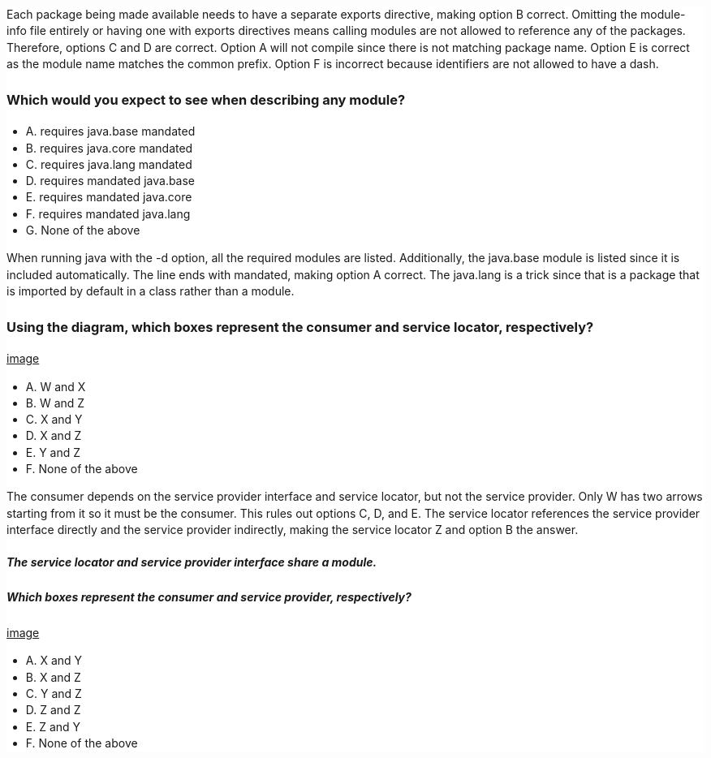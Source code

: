 Each package being made available needs to have a separate exports directive, making option B correct.
Omitting the module-info file entirely or having one with exports directives means calling modules are not
allowed to reference any of the packages. Therefore, options C and D are correct.
Option A will not compile since there is not matching package name.
Option E is correct as the module name matches the common prefix.
Option F is incorrect because identifiers are not allowed to have a dash.

### Which would you expect to see when describing any module?
* A. requires java.base mandated
* B. requires java.core mandated
* C. requires java.lang mandated
* D. requires mandated java.base
* E. requires mandated java.core
* F. requires mandated java.lang
* G. None of the above

When running java with the -d option, all the required modules are listed.
Additionally, the java.base module is listed since it is included automatically.
The line ends with mandated, making option A correct.
The java.lang is a trick since that is a package
that is imported by default in a class rather than a module.


### Using the diagram, which boxes represent the consumer and service locator, respectively?
[image](images/find_consumer_service_locator.jpg)
* A. W and X
* B. W and Z
* C. X and Y
* D. X and Z
* E. Y and Z
* F. None of the above

The consumer depends on the service provider interface and service locator,
but not the service provider.
Only W has two arrows starting from it so it must be the consumer.
This rules out options C, D, and E.
The service locator references the service provider interface directly
and the service provider indirectly,
making the service locator Z and option B the answer.

##### The service locator and service provider interface share a module.
##### Which boxes represent the consumer and service provider, respectively?
[image](images/x_z_share_module.jpg)
* A. X and Y
* B. X and Z
* C. Y and Z
* D. Z and Z
* E. Z and Y
* F. None of the above
